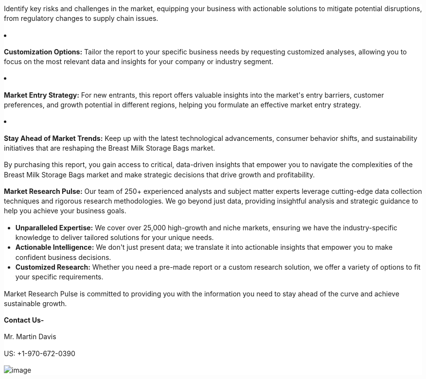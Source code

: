 Identify key risks and challenges in the market, equipping your business with actionable solutions to mitigate potential disruptions, from regulatory changes to supply chain issues.</p></li><li><p><strong>Customization Options:</strong> Tailor the report to your specific business needs by requesting customized analyses, allowing you to focus on the most relevant data and insights for your company or industry segment.</p></li><li><p><strong>Market Entry Strategy:</strong> For new entrants, this report offers valuable insights into the market's entry barriers, customer preferences, and growth potential in different regions, helping you formulate an effective market entry strategy.</p></li><li><p><strong>Stay Ahead of Market Trends:</strong> Keep up with the latest technological advancements, consumer behavior shifts, and sustainability initiatives that are reshaping the Breast Milk Storage Bags market.</p></li></ol><p>By purchasing this report, you gain access to critical, data-driven insights that empower you to navigate the complexities of the Breast Milk Storage Bags market and make strategic decisions that drive growth and profitability.</p><p><strong>Market Research Pulse:</strong>&nbsp;Our team of 250+ experienced analysts and subject matter experts leverage cutting-edge data collection techniques and rigorous research methodologies. We go beyond just data, providing insightful analysis and strategic guidance to help you achieve your business goals.</p><ul><li><strong>Unparalleled Expertise:</strong>&nbsp;We cover over 25,000 high-growth and niche markets, ensuring we have the industry-specific knowledge to deliver tailored solutions for your unique needs.</li><li><strong>Actionable Intelligence:</strong>&nbsp;We don't just present data; we translate it into actionable insights that empower you to make confident business decisions.</li><li><strong>Customized Research:</strong>&nbsp;Whether you need a pre-made report or a custom research solution, we offer a variety of options to fit your specific requirements.</li></ul><p>Market Research Pulse is committed to providing you with the information you need to stay ahead of the curve and achieve sustainable growth.</p><p><strong>Contact Us-</strong></p><p>Mr. Martin Davis</p><p>US: +1-970-672-0390</p>
![image](https://github.com/user-attachments/assets/a842eff4-c1fd-4251-bcf2-21569aee96e8)
